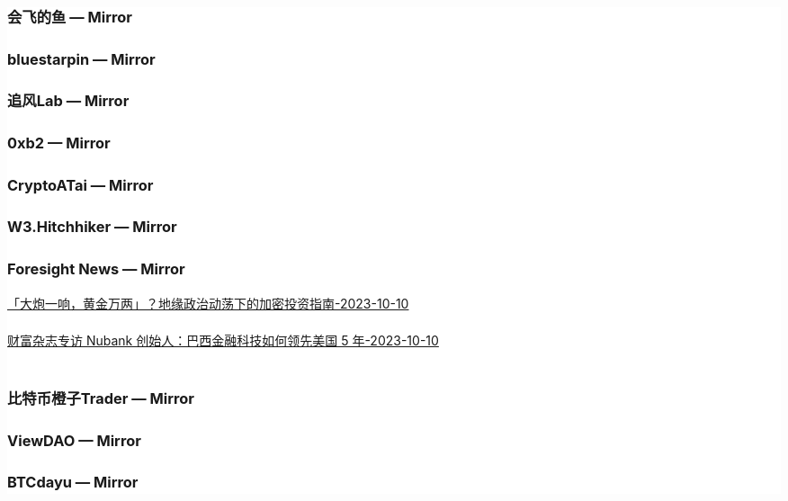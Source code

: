 ###  会飞的鱼 — Mirror







###  bluestarpin — Mirror







###  追风Lab — Mirror







###  0xb2 — Mirror







###  CryptoATai — Mirror







###  W3.Hitchhiker — Mirror







###  Foresight News — Mirror

<a target=_blank rel=nofollow href="https://mirror.xyz/foresightnews.eth/RO701t0xhQooyCslWpRFeV9TC5ASqD_y6tL-0ayleXM" >「大炮一响，黄金万两」？地缘政治动荡下的加密投资指南-2023-10-10</a><br/><br/><a target=_blank rel=nofollow href="https://mirror.xyz/foresightnews.eth/P1E4gwUvYoCB4RnBj2R9ZrTMOYuyzGdZaM05FYjIt2s" >财富杂志专访 Nubank 创始人：巴西金融科技如何领先美国 5 年-2023-10-10</a><br/><br/>





###  比特币橙子Trader — Mirror











###  ViewDAO — Mirror







###  BTCdayu — Mirror





